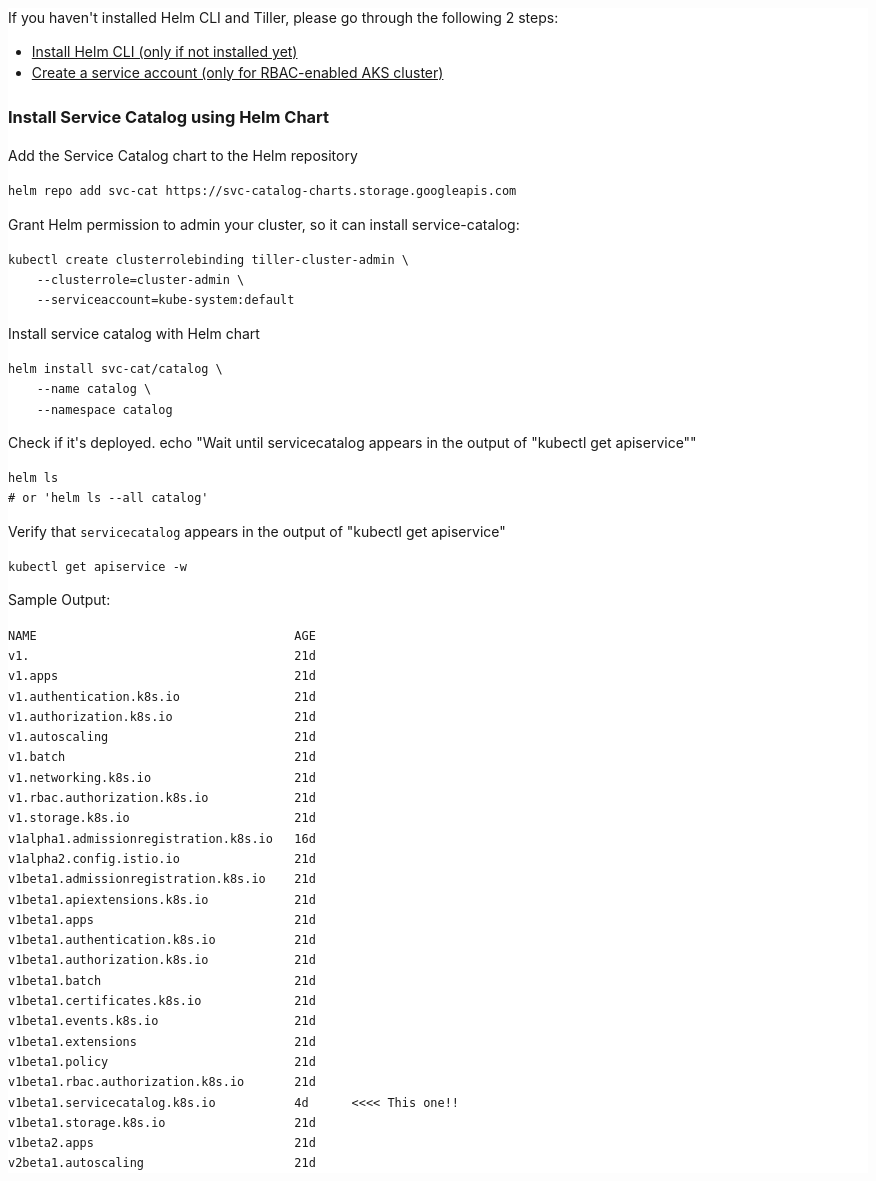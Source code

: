If you haven't installed Helm CLI and Tiller, please go through the following 2 steps:
- [Install Helm CLI (only if not installed yet)](aks-108-helm.md#install-helm-cli-only-if-not-installed-yet)
- [Create a service account (only for RBAC-enabled AKS cluster)](aks-108-helm.md#create-a-service-account-only-for-rbac-enabled-aks-cluster)

### Install Service Catalog using Helm Chart

Add the Service Catalog chart to the Helm repository
```
helm repo add svc-cat https://svc-catalog-charts.storage.googleapis.com
```

Grant Helm permission to admin your cluster, so it can install service-catalog:
```
kubectl create clusterrolebinding tiller-cluster-admin \
    --clusterrole=cluster-admin \
    --serviceaccount=kube-system:default
```

Install service catalog with Helm chart
```
helm install svc-cat/catalog \
    --name catalog \
    --namespace catalog
```

Check if it's deployed.
echo "Wait until servicecatalog appears in the output of \"kubectl get apiservice\""
```
helm ls  
# or 'helm ls --all catalog'
```
Verify that `servicecatalog` appears in the output of "kubectl get apiservice"
```
kubectl get apiservice -w
```
Sample Output:

```
NAME                                    AGE
v1.                                     21d
v1.apps                                 21d
v1.authentication.k8s.io                21d
v1.authorization.k8s.io                 21d
v1.autoscaling                          21d
v1.batch                                21d
v1.networking.k8s.io                    21d
v1.rbac.authorization.k8s.io            21d
v1.storage.k8s.io                       21d
v1alpha1.admissionregistration.k8s.io   16d
v1alpha2.config.istio.io                21d
v1beta1.admissionregistration.k8s.io    21d
v1beta1.apiextensions.k8s.io            21d
v1beta1.apps                            21d
v1beta1.authentication.k8s.io           21d
v1beta1.authorization.k8s.io            21d
v1beta1.batch                           21d
v1beta1.certificates.k8s.io             21d
v1beta1.events.k8s.io                   21d
v1beta1.extensions                      21d
v1beta1.policy                          21d
v1beta1.rbac.authorization.k8s.io       21d
v1beta1.servicecatalog.k8s.io           4d      <<<< This one!!
v1beta1.storage.k8s.io                  21d
v1beta2.apps                            21d
v2beta1.autoscaling                     21d
```